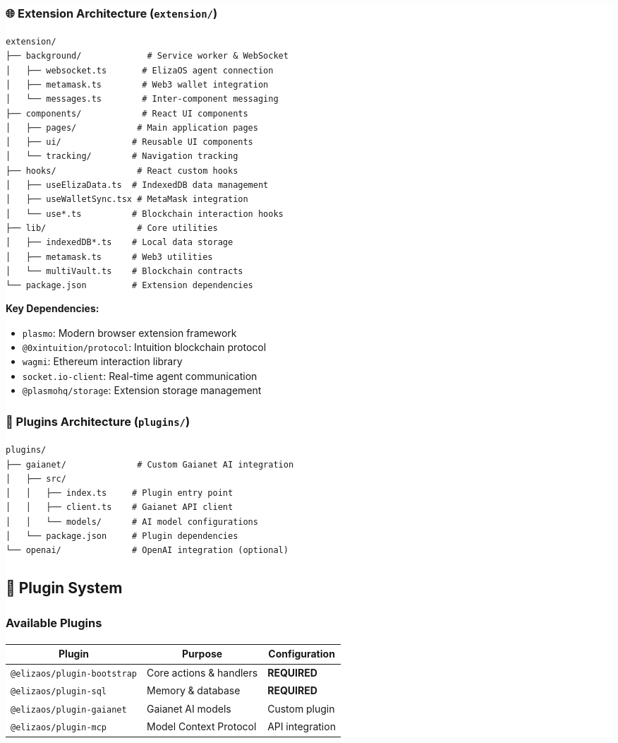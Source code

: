 ### 🌐 Extension Architecture (`extension/`)

```
extension/
├── background/             # Service worker & WebSocket
│   ├── websocket.ts       # ElizaOS agent connection
│   ├── metamask.ts        # Web3 wallet integration
│   └── messages.ts        # Inter-component messaging
├── components/            # React UI components
│   ├── pages/            # Main application pages
│   ├── ui/              # Reusable UI components
│   └── tracking/        # Navigation tracking
├── hooks/                # React custom hooks
│   ├── useElizaData.ts  # IndexedDB data management
│   ├── useWalletSync.tsx # MetaMask integration
│   └── use*.ts          # Blockchain interaction hooks
├── lib/                  # Core utilities
│   ├── indexedDB*.ts    # Local data storage
│   ├── metamask.ts      # Web3 utilities
│   └── multiVault.ts    # Blockchain contracts
└── package.json         # Extension dependencies
```

**Key Dependencies:**
- `plasmo`: Modern browser extension framework
- `@0xintuition/protocol`: Intuition blockchain protocol
- `wagmi`: Ethereum interaction library
- `socket.io-client`: Real-time agent communication
- `@plasmohq/storage`: Extension storage management

### 🔌 Plugins Architecture (`plugins/`)

```
plugins/
├── gaianet/              # Custom Gaianet AI integration
│   ├── src/
│   │   ├── index.ts     # Plugin entry point
│   │   ├── client.ts    # Gaianet API client
│   │   └── models/      # AI model configurations
│   └── package.json     # Plugin dependencies
└── openai/              # OpenAI integration (optional)
```

## 🔌 Plugin System

### Available Plugins

| Plugin | Purpose | Configuration |
|--------|---------|---------------|
| `@elizaos/plugin-bootstrap` | Core actions & handlers | **REQUIRED** |
| `@elizaos/plugin-sql` | Memory & database | **REQUIRED** |
| `@elizaos/plugin-gaianet` | Gaianet AI models | Custom plugin |
| `@elizaos/plugin-mcp` | Model Context Protocol | API integration |
